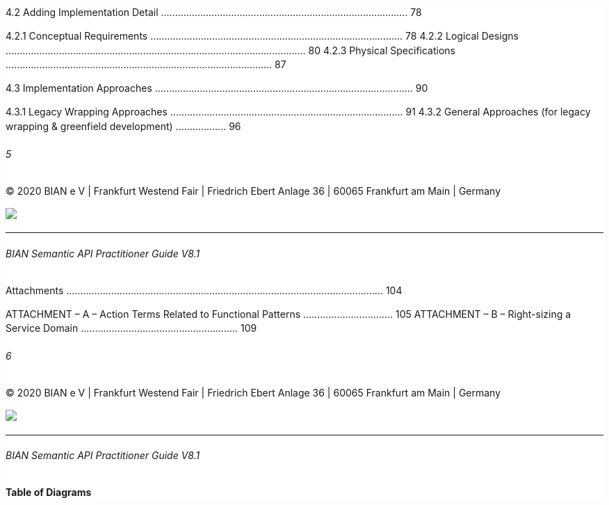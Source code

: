 4.2 Adding Implementation Detail ........................................................................................ 78

4.2.1 Conceptual Requirements .......................................................................................... 78
4.2.2 Logical Designs ........................................................................................................... 80
4.2.3 Physical Specifications ............................................................................................... 87

4.3 Implementation Approaches ............................................................................................ 90

4.3.1 Legacy Wrapping Approaches ................................................................................... 91
4.3.2 General Approaches (for legacy wrapping & greenfield development) .................. 96

###### 5

© 2020 BIAN e V | Frankfurt Westend Fair | Friedrich Ebert Anlage 36 | 60065 Frankfurt am Main | Germany


![](BIAN.pdf-4-0.png)

-----

######  BIAN Semantic API Practitioner Guide V8.1

 Attachments ................................................................................................................. 104

ATTACHMENT – A – Action Terms Related to Functional Patterns ................................ 105
ATTACHMENT – B – Right-sizing a Service Domain ........................................................ 109

###### 6

© 2020 BIAN e V | Frankfurt Westend Fair | Friedrich Ebert Anlage 36 | 60065 Frankfurt am Main | Germany


![](BIAN.pdf-5-0.png)

-----

######  BIAN Semantic API Practitioner Guide V8.1

#### Table of Diagrams
